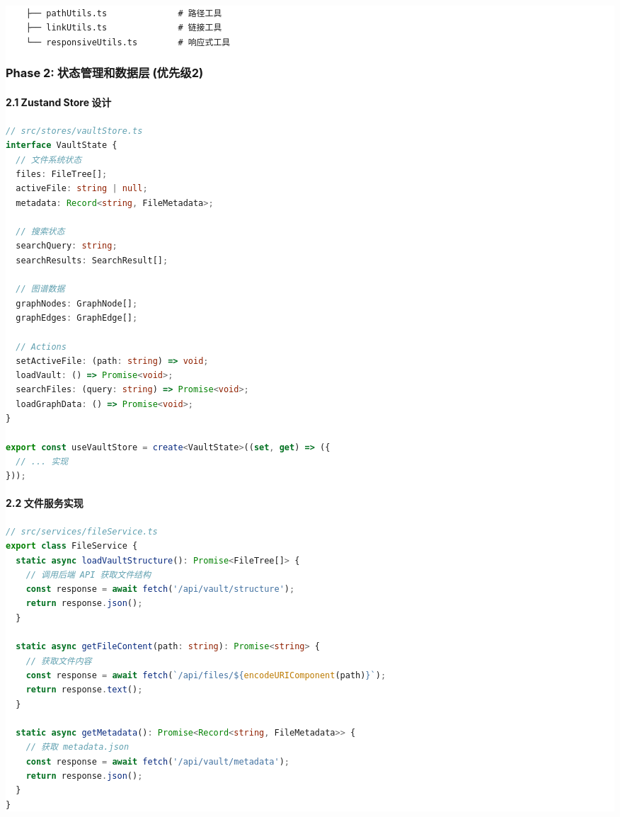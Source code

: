 ```
    ├── pathUtils.ts              # 路径工具
    ├── linkUtils.ts              # 链接工具
    └── responsiveUtils.ts        # 响应式工具
```

### Phase 2: 状态管理和数据层 (优先级2)

#### 2.1 Zustand Store 设计
```typescript
// src/stores/vaultStore.ts
interface VaultState {
  // 文件系统状态
  files: FileTree[];
  activeFile: string | null;
  metadata: Record<string, FileMetadata>;
  
  // 搜索状态
  searchQuery: string;
  searchResults: SearchResult[];
  
  // 图谱数据
  graphNodes: GraphNode[];
  graphEdges: GraphEdge[];
  
  // Actions
  setActiveFile: (path: string) => void;
  loadVault: () => Promise<void>;
  searchFiles: (query: string) => Promise<void>;
  loadGraphData: () => Promise<void>;
}

export const useVaultStore = create<VaultState>((set, get) => ({
  // ... 实现
}));
```

#### 2.2 文件服务实现
```typescript
// src/services/fileService.ts
export class FileService {
  static async loadVaultStructure(): Promise<FileTree[]> {
    // 调用后端 API 获取文件结构
    const response = await fetch('/api/vault/structure');
    return response.json();
  }
  
  static async getFileContent(path: string): Promise<string> {
    // 获取文件内容
    const response = await fetch(`/api/files/${encodeURIComponent(path)}`);
    return response.text();
  }
  
  static async getMetadata(): Promise<Record<string, FileMetadata>> {
    // 获取 metadata.json
    const response = await fetch('/api/vault/metadata');
    return response.json();
  }
}
```
